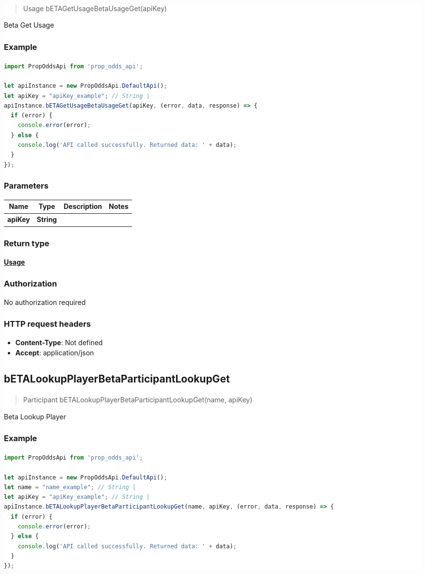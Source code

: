 > Usage bETAGetUsageBetaUsageGet(apiKey)

Beta Get Usage

### Example

```javascript
import PropOddsApi from 'prop_odds_api';

let apiInstance = new PropOddsApi.DefaultApi();
let apiKey = "apiKey_example"; // String | 
apiInstance.bETAGetUsageBetaUsageGet(apiKey, (error, data, response) => {
  if (error) {
    console.error(error);
  } else {
    console.log('API called successfully. Returned data: ' + data);
  }
});
```

### Parameters


Name | Type | Description  | Notes
------------- | ------------- | ------------- | -------------
 **apiKey** | **String**|  | 

### Return type

[**Usage**](Usage.md)

### Authorization

No authorization required

### HTTP request headers

- **Content-Type**: Not defined
- **Accept**: application/json


## bETALookupPlayerBetaParticipantLookupGet

> Participant bETALookupPlayerBetaParticipantLookupGet(name, apiKey)

Beta Lookup Player

### Example

```javascript
import PropOddsApi from 'prop_odds_api';

let apiInstance = new PropOddsApi.DefaultApi();
let name = "name_example"; // String | 
let apiKey = "apiKey_example"; // String | 
apiInstance.bETALookupPlayerBetaParticipantLookupGet(name, apiKey, (error, data, response) => {
  if (error) {
    console.error(error);
  } else {
    console.log('API called successfully. Returned data: ' + data);
  }
});
```
